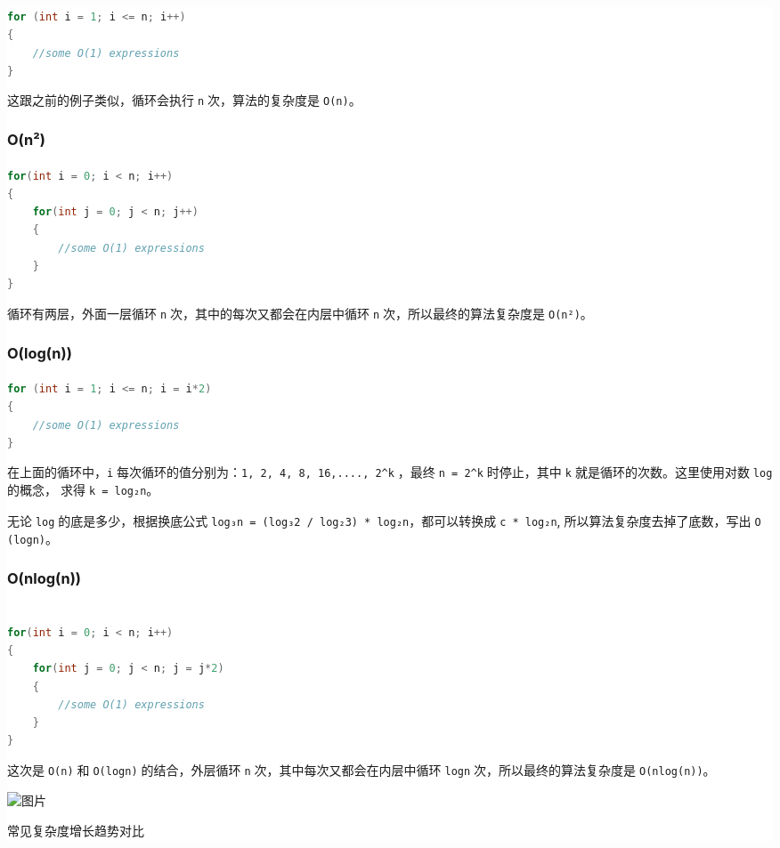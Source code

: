 ```c
for (int i = 1; i <= n; i++)
{
    //some O(1) expressions
}
```

这跟之前的例子类似，循环会执行 `n` 次，算法的复杂度是 `O(n)`。

### O(n²)

```c
for(int i = 0; i < n; i++)
{
    for(int j = 0; j < n; j++)
    {
        //some O(1) expressions
    }
}
```

循环有两层，外面一层循环 `n` 次，其中的每次又都会在内层中循环 `n` 次，所以最终的算法复杂度是 `O(n²)`。

### O(log(n))

```c
for (int i = 1; i <= n; i = i*2)
{
    //some O(1) expressions
}
```

在上面的循环中，`i` 每次循环的值分别为：`1, 2, 4, 8, 16,...., 2^k` ，最终 `n = 2^k` 时停止，其中 `k` 就是循环的次数。这里使用对数 `log` 的概念， 求得 `k = log₂n`。

无论 `log` 的底是多少，根据换底公式 `log₃n = (log₃2 / log₂3) * log₂n`，都可以转换成 `c * log₂n`, 所以算法复杂度去掉了底数，写出 `O(logn)`。

### O(nlog(n))

```c

for(int i = 0; i < n; i++)
{
    for(int j = 0; j < n; j = j*2)
    {
        //some O(1) expressions
    }
}
```

这次是 `O(n)` 和 `O(logn)` 的结合，外层循环 `n` 次，其中每次又都会在内层中循环 `logn` 次，所以最终的算法复杂度是 `O(nlog(n))`。

![图片](https://mmbiz.qpic.cn/sz_mmbiz_png/FePLEP26kHLYzNRhqib7QpTglBgQcQ9lsJAtpFzsea9PjW2fM4tIdIO25jVkHN4bwt9A4eOZQXicHDv9iaV0RnQhA/640?wx_fmt=png&tp=webp&wxfrom=5&wx_lazy=1&wx_co=1)

常见复杂度增长趋势对比
